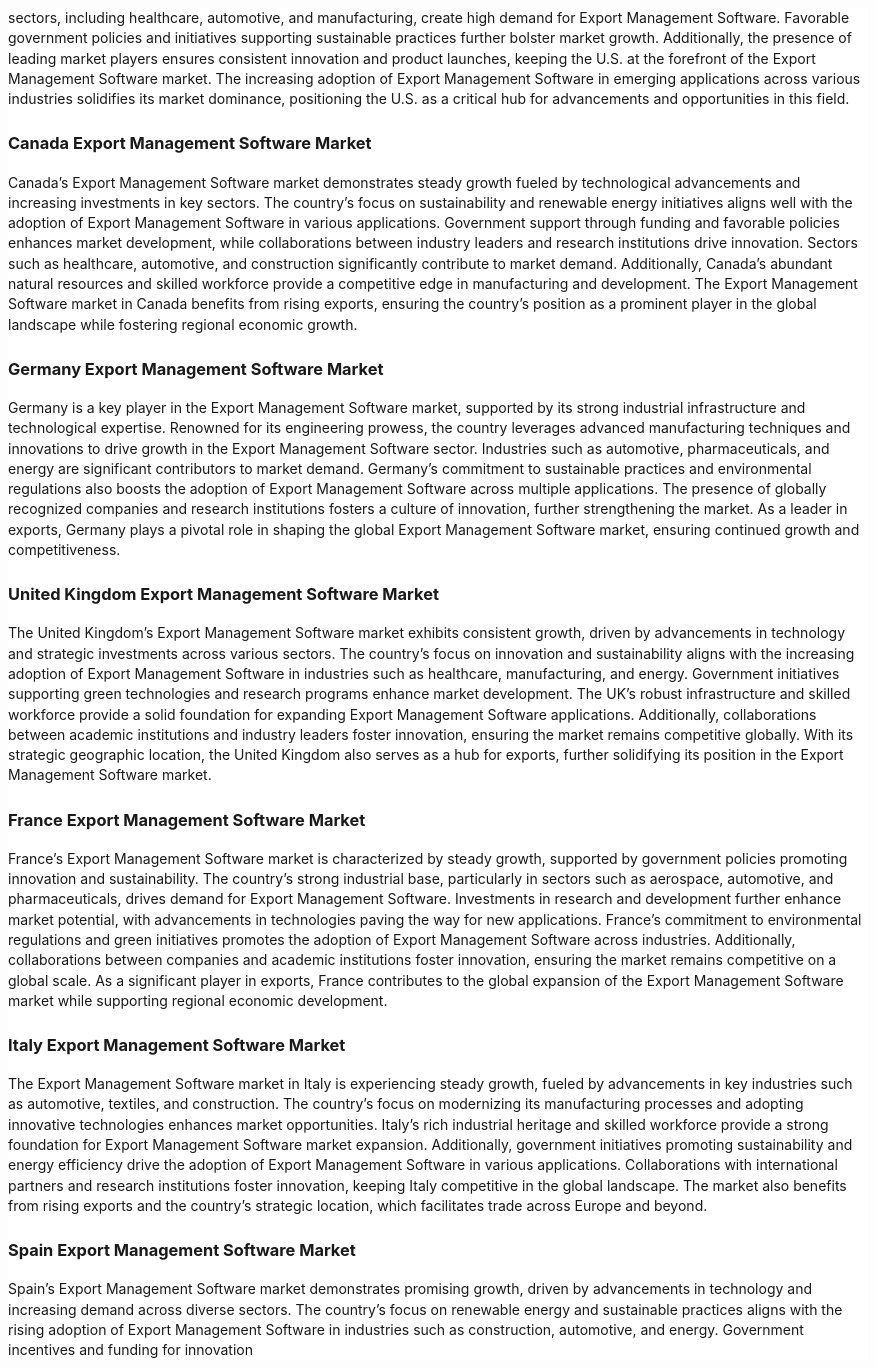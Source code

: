 sectors, including healthcare, automotive, and manufacturing, create high demand for Export Management Software. Favorable government policies and initiatives supporting sustainable practices further bolster market growth. Additionally, the presence of leading market players ensures consistent innovation and product launches, keeping the U.S. at the forefront of the Export Management Software market. The increasing adoption of Export Management Software in emerging applications across various industries solidifies its market dominance, positioning the U.S. as a critical hub for advancements and opportunities in this field.</p><h3>Canada Export Management Software Market</h3><p>Canada&rsquo;s Export Management Software market demonstrates steady growth fueled by technological advancements and increasing investments in key sectors. The country&rsquo;s focus on sustainability and renewable energy initiatives aligns well with the adoption of Export Management Software in various applications. Government support through funding and favorable policies enhances market development, while collaborations between industry leaders and research institutions drive innovation. Sectors such as healthcare, automotive, and construction significantly contribute to market demand. Additionally, Canada&rsquo;s abundant natural resources and skilled workforce provide a competitive edge in manufacturing and development. The Export Management Software market in Canada benefits from rising exports, ensuring the country&rsquo;s position as a prominent player in the global landscape while fostering regional economic growth.</p><h3>Germany Export Management Software Market</h3><p>Germany is a key player in the Export Management Software market, supported by its strong industrial infrastructure and technological expertise. Renowned for its engineering prowess, the country leverages advanced manufacturing techniques and innovations to drive growth in the Export Management Software sector. Industries such as automotive, pharmaceuticals, and energy are significant contributors to market demand. Germany&rsquo;s commitment to sustainable practices and environmental regulations also boosts the adoption of Export Management Software across multiple applications. The presence of globally recognized companies and research institutions fosters a culture of innovation, further strengthening the market. As a leader in exports, Germany plays a pivotal role in shaping the global Export Management Software market, ensuring continued growth and competitiveness.</p><h3>United Kingdom Export Management Software Market</h3><p>The United Kingdom&rsquo;s Export Management Software market exhibits consistent growth, driven by advancements in technology and strategic investments across various sectors. The country&rsquo;s focus on innovation and sustainability aligns with the increasing adoption of Export Management Software in industries such as healthcare, manufacturing, and energy. Government initiatives supporting green technologies and research programs enhance market development. The UK&rsquo;s robust infrastructure and skilled workforce provide a solid foundation for expanding Export Management Software applications. Additionally, collaborations between academic institutions and industry leaders foster innovation, ensuring the market remains competitive globally. With its strategic geographic location, the United Kingdom also serves as a hub for exports, further solidifying its position in the Export Management Software market.</p><h3>France Export Management Software Market</h3><p>France&rsquo;s Export Management Software market is characterized by steady growth, supported by government policies promoting innovation and sustainability. The country&rsquo;s strong industrial base, particularly in sectors such as aerospace, automotive, and pharmaceuticals, drives demand for Export Management Software. Investments in research and development further enhance market potential, with advancements in technologies paving the way for new applications. France&rsquo;s commitment to environmental regulations and green initiatives promotes the adoption of Export Management Software across industries. Additionally, collaborations between companies and academic institutions foster innovation, ensuring the market remains competitive on a global scale. As a significant player in exports, France contributes to the global expansion of the Export Management Software market while supporting regional economic development.</p><h3>Italy Export Management Software Market</h3><p>The Export Management Software market in Italy is experiencing steady growth, fueled by advancements in key industries such as automotive, textiles, and construction. The country&rsquo;s focus on modernizing its manufacturing processes and adopting innovative technologies enhances market opportunities. Italy&rsquo;s rich industrial heritage and skilled workforce provide a strong foundation for Export Management Software market expansion. Additionally, government initiatives promoting sustainability and energy efficiency drive the adoption of Export Management Software in various applications. Collaborations with international partners and research institutions foster innovation, keeping Italy competitive in the global landscape. The market also benefits from rising exports and the country&rsquo;s strategic location, which facilitates trade across Europe and beyond.</p><h3>Spain Export Management Software Market</h3><p>Spain&rsquo;s Export Management Software market demonstrates promising growth, driven by advancements in technology and increasing demand across diverse sectors. The country&rsquo;s focus on renewable energy and sustainable practices aligns with the rising adoption of Export Management Software in industries such as construction, automotive, and energy. Government incentives and funding for innovation